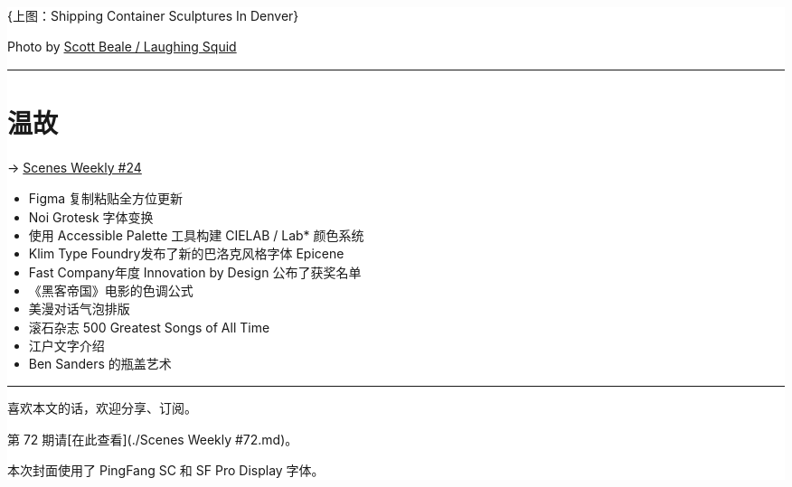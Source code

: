 {上图：Shipping Container Sculptures In Denver}

Photo by [Scott Beale / Laughing Squid](http://laughingsquid.com/)

---

# 温故

→ [Scenes Weekly #24](https://www.craft.do/s/YNdfyUwCkh91p2/b/71AD7DD2-745A-4F1C-A3C6-F0E45DCBEA8C/Scenes_Weekly__24)

- Figma 复制粘贴全方位更新
- Noi Grotesk 字体变换
- 使用 Accessible Palette 工具构建 CIELAB / Lab* 颜色系统
- Klim Type Foundry发布了新的巴洛克风格字体 Epicene
- Fast Company年度 Innovation by Design 公布了获奖名单
- 《黑客帝国》电影的色调公式
- 美漫对话气泡排版
- 滚石杂志 500 Greatest Songs of All Time
- 江户文字介绍
- Ben Sanders 的瓶盖艺术

---

喜欢本文的话，欢迎分享、订阅。

第 72 期请[在此查看](./Scenes Weekly #72.md)。

本次封面使用了 PingFang SC 和 SF Pro Display 字体。
